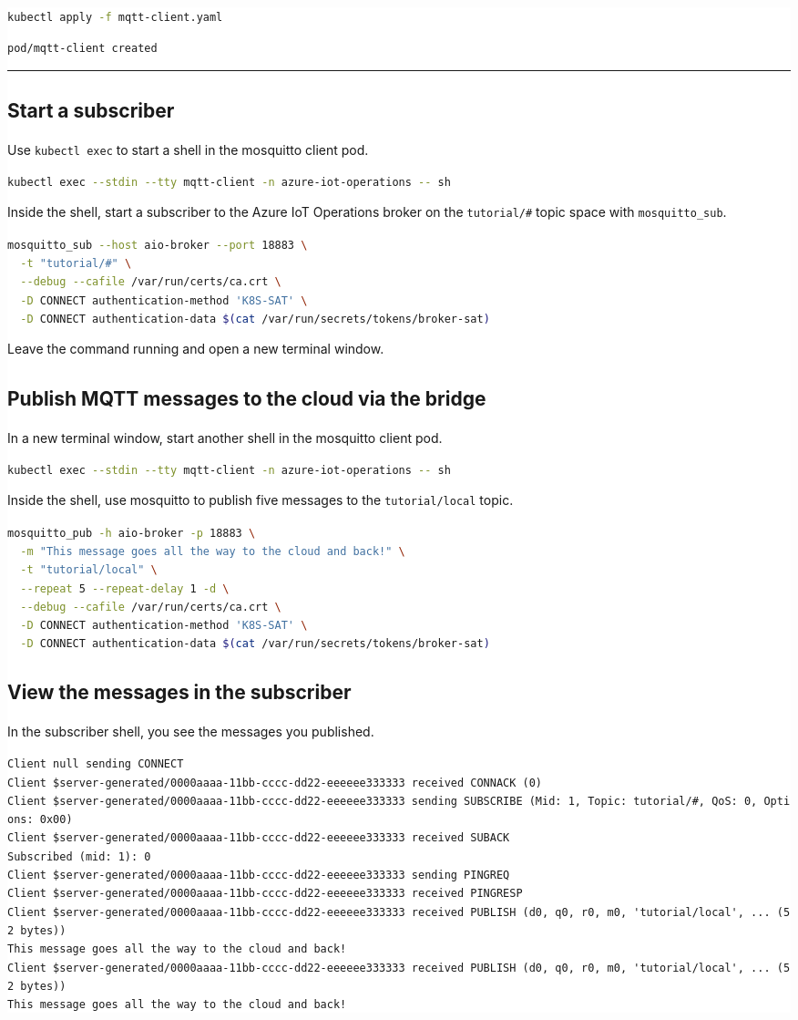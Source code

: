 ```bash
kubectl apply -f mqtt-client.yaml
```

```output
pod/mqtt-client created
```

---

## Start a subscriber

Use `kubectl exec` to start a shell in the mosquitto client pod.

```sh
kubectl exec --stdin --tty mqtt-client -n azure-iot-operations -- sh
```

Inside the shell, start a subscriber to the Azure IoT Operations broker on the `tutorial/#` topic space with `mosquitto_sub`.

```sh
mosquitto_sub --host aio-broker --port 18883 \
  -t "tutorial/#" \
  --debug --cafile /var/run/certs/ca.crt \
  -D CONNECT authentication-method 'K8S-SAT' \
  -D CONNECT authentication-data $(cat /var/run/secrets/tokens/broker-sat)
```

Leave the command running and open a new terminal window.

## Publish MQTT messages to the cloud via the bridge

In a new terminal window, start another shell in the mosquitto client pod.

```sh
kubectl exec --stdin --tty mqtt-client -n azure-iot-operations -- sh
```

Inside the shell, use mosquitto to publish five messages to the `tutorial/local` topic.

```sh
mosquitto_pub -h aio-broker -p 18883 \
  -m "This message goes all the way to the cloud and back!" \
  -t "tutorial/local" \
  --repeat 5 --repeat-delay 1 -d \
  --debug --cafile /var/run/certs/ca.crt \
  -D CONNECT authentication-method 'K8S-SAT' \
  -D CONNECT authentication-data $(cat /var/run/secrets/tokens/broker-sat)
```

## View the messages in the subscriber

In the subscriber shell, you see the messages you published.

```Output
Client null sending CONNECT
Client $server-generated/0000aaaa-11bb-cccc-dd22-eeeeee333333 received CONNACK (0)
Client $server-generated/0000aaaa-11bb-cccc-dd22-eeeeee333333 sending SUBSCRIBE (Mid: 1, Topic: tutorial/#, QoS: 0, Options: 0x00)
Client $server-generated/0000aaaa-11bb-cccc-dd22-eeeeee333333 received SUBACK
Subscribed (mid: 1): 0
Client $server-generated/0000aaaa-11bb-cccc-dd22-eeeeee333333 sending PINGREQ
Client $server-generated/0000aaaa-11bb-cccc-dd22-eeeeee333333 received PINGRESP
Client $server-generated/0000aaaa-11bb-cccc-dd22-eeeeee333333 received PUBLISH (d0, q0, r0, m0, 'tutorial/local', ... (52 bytes))
This message goes all the way to the cloud and back!
Client $server-generated/0000aaaa-11bb-cccc-dd22-eeeeee333333 received PUBLISH (d0, q0, r0, m0, 'tutorial/local', ... (52 bytes))
This message goes all the way to the cloud and back!
```